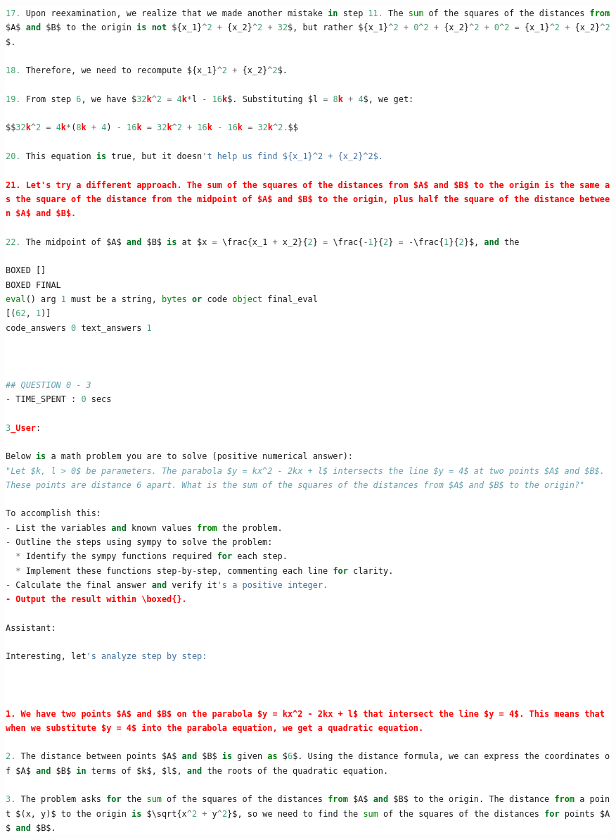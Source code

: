 ```python
17. Upon reexamination, we realize that we made another mistake in step 11. The sum of the squares of the distances from $A$ and $B$ to the origin is not ${x_1}^2 + {x_2}^2 + 32$, but rather ${x_1}^2 + 0^2 + {x_2}^2 + 0^2 = {x_1}^2 + {x_2}^2$.

18. Therefore, we need to recompute ${x_1}^2 + {x_2}^2$.

19. From step 6, we have $32k^2 = 4k*l - 16k$. Substituting $l = 8k + 4$, we get:

$$32k^2 = 4k*(8k + 4) - 16k = 32k^2 + 16k - 16k = 32k^2.$$

20. This equation is true, but it doesn't help us find ${x_1}^2 + {x_2}^2$.

21. Let's try a different approach. The sum of the squares of the distances from $A$ and $B$ to the origin is the same as the square of the distance from the midpoint of $A$ and $B$ to the origin, plus half the square of the distance between $A$ and $B$.

22. The midpoint of $A$ and $B$ is at $x = \frac{x_1 + x_2}{2} = \frac{-1}{2} = -\frac{1}{2}$, and the

BOXED []
BOXED FINAL 
eval() arg 1 must be a string, bytes or code object final_eval
[(62, 1)]
code_answers 0 text_answers 1



## QUESTION 0 - 3 
- TIME_SPENT : 0 secs

3_User:

Below is a math problem you are to solve (positive numerical answer):
"Let $k, l > 0$ be parameters. The parabola $y = kx^2 - 2kx + l$ intersects the line $y = 4$ at two points $A$ and $B$. These points are distance 6 apart. What is the sum of the squares of the distances from $A$ and $B$ to the origin?"

To accomplish this:
- List the variables and known values from the problem.
- Outline the steps using sympy to solve the problem:
  * Identify the sympy functions required for each step.
  * Implement these functions step-by-step, commenting each line for clarity.
- Calculate the final answer and verify it's a positive integer.
- Output the result within \boxed{}.

Assistant:

Interesting, let's analyze step by step:



1. We have two points $A$ and $B$ on the parabola $y = kx^2 - 2kx + l$ that intersect the line $y = 4$. This means that when we substitute $y = 4$ into the parabola equation, we get a quadratic equation.

2. The distance between points $A$ and $B$ is given as $6$. Using the distance formula, we can express the coordinates of $A$ and $B$ in terms of $k$, $l$, and the roots of the quadratic equation.

3. The problem asks for the sum of the squares of the distances from $A$ and $B$ to the origin. The distance from a point $(x, y)$ to the origin is $\sqrt{x^2 + y^2}$, so we need to find the sum of the squares of the distances for points $A$ and $B$.

```